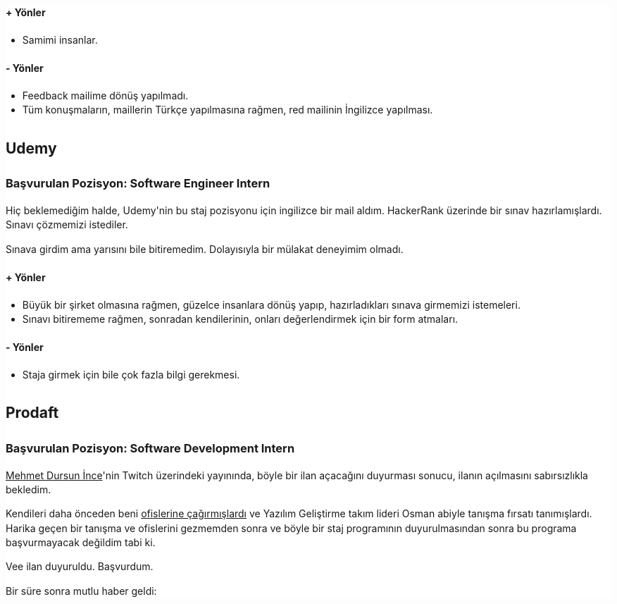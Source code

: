 #### + Yönler

- Samimi insanlar.

#### - Yönler

- Feedback mailime dönüş yapılmadı.
- Tüm konuşmaların, maillerin Türkçe yapılmasına rağmen, red mailinin İngilizce yapılması.

## Udemy

### Başvurulan Pozisyon: **Software Engineer Intern**

Hiç beklemediğim halde, Udemy'nin bu staj pozisyonu için ingilizce bir mail aldım. HackerRank üzerinde bir sınav hazırlamışlardı. Sınavı çözmemizi istediler.

Sınava girdim ama yarısını bile bitiremedim. Dolayısıyla bir mülakat deneyimim olmadı.

#### + Yönler

- Büyük bir şirket olmasına rağmen, güzelce insanlara dönüş yapıp, hazırladıkları sınava girmemizi istemeleri.
- Sınavı bitirememe rağmen, sonradan kendilerinin, onları değerlendirmek için bir form atmaları.

#### - Yönler

- Staja girmek için bile çok fazla bilgi gerekmesi.

## Prodaft

### Başvurulan Pozisyon: **Software Development Intern**

[Mehmet Dursun İnce](https://www.twitch.tv/mdisec)'nin Twitch üzerindeki yayınında, böyle bir ilan açacağını duyurması sonucu, ilanın açılmasını sabırsızlıkla bekledim.

Kendileri daha önceden beni [ofislerine çağırmışlardı](https://youtu.be/vOTJbyEnjz8) ve Yazılım Geliştirme takım lideri Osman abiyle tanışma fırsatı tanımışlardı. Harika geçen bir tanışma ve ofislerini gezmemden sonra ve böyle bir staj programının duyurulmasından sonra bu programa başvurmayacak değildim tabi ki.

Vee ilan duyuruldu. Başvurdum.

Bir süre sonra mutlu haber geldi:
